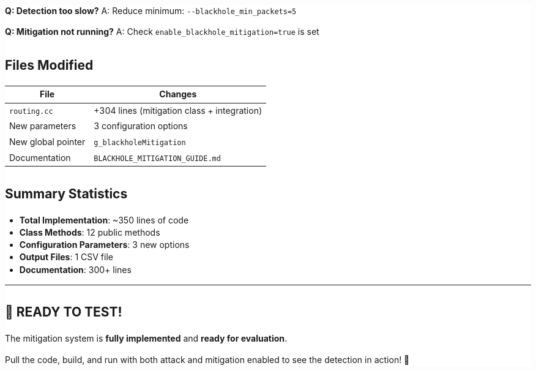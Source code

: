 **Q: Detection too slow?**
A: Reduce minimum: `--blackhole_min_packets=5`

**Q: Mitigation not running?**
A: Check `enable_blackhole_mitigation=true` is set

## Files Modified

| File | Changes |
|------|---------|
| `routing.cc` | +304 lines (mitigation class + integration) |
| New parameters | 3 configuration options |
| New global pointer | `g_blackholeMitigation` |
| Documentation | `BLACKHOLE_MITIGATION_GUIDE.md` |

## Summary Statistics

- **Total Implementation**: ~350 lines of code
- **Class Methods**: 12 public methods
- **Configuration Parameters**: 3 new options
- **Output Files**: 1 CSV file
- **Documentation**: 300+ lines

---

## 🎯 READY TO TEST!

The mitigation system is **fully implemented** and **ready for evaluation**. 

Pull the code, build, and run with both attack and mitigation enabled to see the detection in action! 🚀
